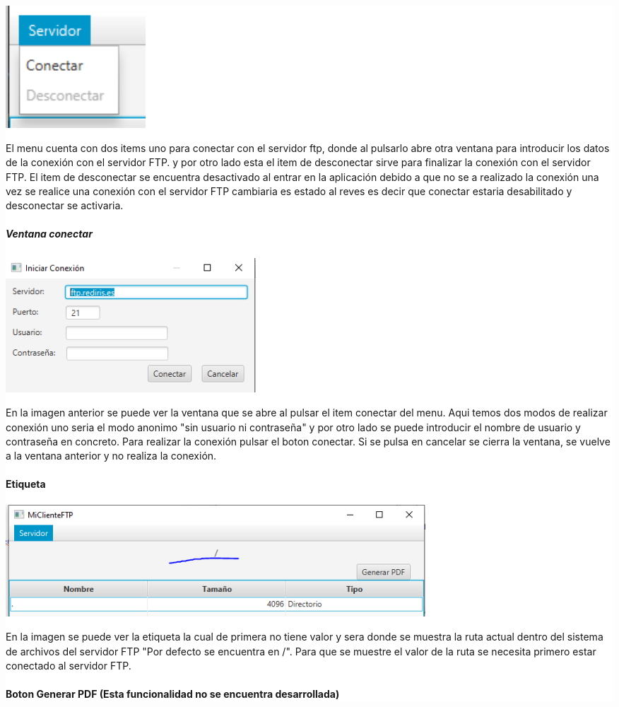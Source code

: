 <img src="./imagenesGuia/2023-02-22-23-10-08-image.png" title="" alt="" width="198">

El menu cuenta con dos items uno para conectar con el servidor ftp, donde al pulsarlo abre otra ventana para introducir los datos de la conexión con el servidor FTP. y por otro lado esta el item de desconectar sirve para finalizar la conexión con el servidor FTP. El item de desconectar se encuentra desactivado al entrar en la aplicación debido a que no se a realizado la conexión una vez se realice una conexión con el servidor FTP cambiaria es estado al reves es decir que conectar estaria desabilitado y desconectar se activaria.

##### Ventana conectar

<img src="./imagenesGuia/2023-02-22-23-30-34-image.png" title="" alt="" width="354">

En la imagen anterior se puede ver la ventana que se abre al pulsar el item conectar del menu. Aqui temos dos modos de realizar conexión uno seria el modo anonimo "sin usuario ni contraseña" y por otro lado se puede introducir el nombre de usuario y contraseña en concreto. Para realizar la conexión pulsar el boton conectar. Si se pulsa en cancelar se cierra la ventana, se vuelve a la ventana anterior y no realiza la conexión.

#### Etiqueta

<img src="./imagenesGuia/2023-02-22-23-34-48-image.png" title="" alt="" width="594">

En la imagen se puede ver la etiqueta la cual de primera no tiene valor y sera donde se muestra la ruta actual dentro del sistema de archivos del servidor FTP "Por defecto se encuentra en /". Para que se muestre el valor de la ruta se necesita primero estar conectado al servidor FTP.

#### Boton Generar PDF (Esta funcionalidad no se encuentra desarrollada)
